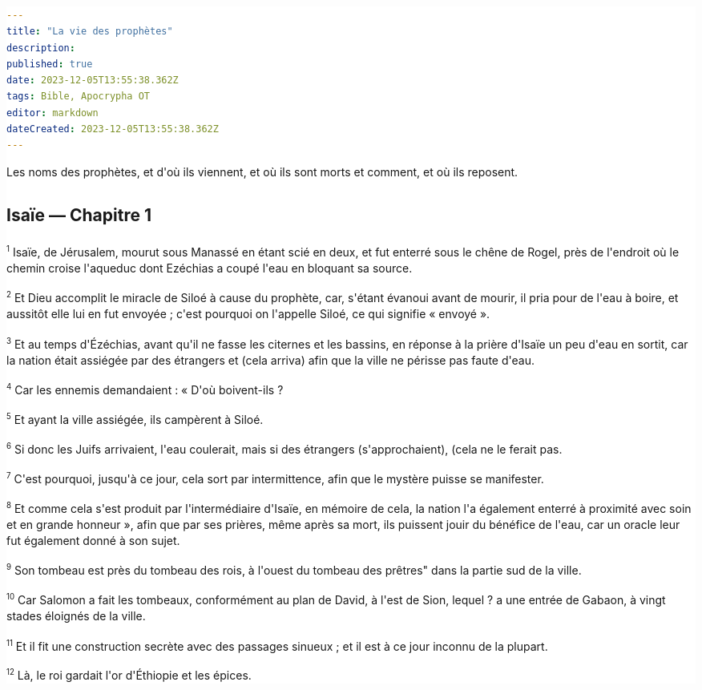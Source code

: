 ```yaml
---
title: "La vie des prophètes"
description: 
published: true
date: 2023-12-05T13:55:38.362Z
tags: Bible, Apocrypha OT
editor: markdown
dateCreated: 2023-12-05T13:55:38.362Z
---
```



Les noms des prophètes, et d'où ils viennent, et où ils sont morts et comment, et où ils reposent.


## Isaïe — Chapitre 1


<span id="v1"><sup><small>1</small></sup></span> Isaïe, de Jérusalem, mourut sous Manassé en étant scié en deux, et fut enterré sous le chêne de Rogel, près de l'endroit où le chemin croise l'aqueduc dont Ezéchias a coupé l'eau en bloquant sa source.

<span id="v2"><sup><small>2</small></sup></span> Et Dieu accomplit le miracle de Siloé à cause du prophète, car, s'étant évanoui avant de mourir, il pria pour de l'eau à boire, et aussitôt elle lui en fut envoyée ; c'est pourquoi on l'appelle Siloé, ce qui signifie « envoyé ».

<span id="v3"><sup><small>3</small></sup></span> Et au temps d'Ézéchias, avant qu'il ne fasse les citernes et les bassins, en réponse à la prière d'Isaïe un peu d'eau en sortit, car la nation était assiégée par des étrangers et (cela arriva) afin que la ville ne périsse pas faute d'eau.

<span id="v4"><sup><small>4</small></sup></span> Car les ennemis demandaient : « D'où boivent-ils ?

<span id="v5"><sup><small>5</small></sup></span> Et ayant la ville assiégée, ils campèrent à Siloé.

<span id="v6"><sup><small>6</small></sup></span> Si donc les Juifs arrivaient, l'eau coulerait, mais si des étrangers (s'approchaient), (cela ne le ferait pas.

<span id="v7"><sup><small>7</small></sup></span> C'est pourquoi, jusqu'à ce jour, cela sort par intermittence, afin que le mystère puisse se manifester.

<span id="v8"><sup><small>8</small></sup></span> Et comme cela s'est produit par l'intermédiaire d'Isaïe, en mémoire de cela, la nation l'a également enterré à proximité avec soin et en grande honneur », afin que par ses prières, même après sa mort, ils puissent jouir du bénéfice de l'eau, car un oracle leur fut également donné à son sujet.

<span id="v9"><sup><small>9</small></sup></span> Son tombeau est près du tombeau des rois, à l'ouest du tombeau des prêtres" dans la partie sud de la ville.

<span id="v10"><sup><small>10</small></sup></span> Car Salomon a fait les tombeaux, conformément au plan de David, à l'est de Sion, lequel ? a une entrée de Gabaon, à vingt stades éloignés de la ville.

<span id="v11"><sup><small>11</small></sup></span> Et il fit une construction secrète avec des passages sinueux ; et il est à ce jour inconnu de la plupart.

<span id="v12"><sup><small>12</small></sup></span> Là, le roi gardait l'or d'Éthiopie et les épices.
